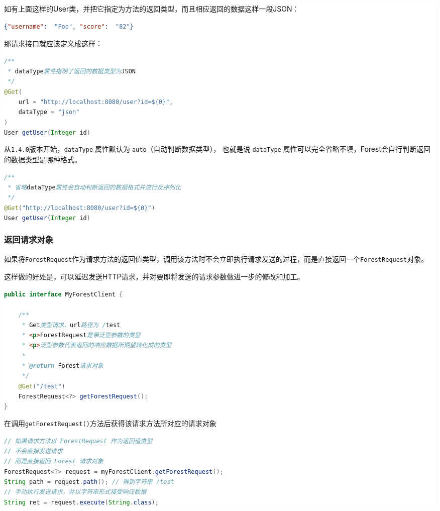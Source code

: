 如有上面这样的User类，并把它指定为方法的返回类型，而且相应返回的数据这样一段JSON：

```json
{"username":  "Foo", "score":  "82"}
```

那请求接口就应该定义成这样：

```java
/**
 * dataType属性指明了返回的数据类型为JSON
 */
@Get(
    url = "http://localhost:8080/user?id=${0}",
    dataType = "json"
)
User getUser(Integer id)
```

从`1.4.0`版本开始，`dataType` 属性默认为 `auto`（自动判断数据类型）， 也就是说 `dataType` 属性可以完全省略不填，Forest会自行判断返回的数据类型是哪种格式。

```java
/**
 * 省略dataType属性会自动判断返回的数据格式并进行反序列化
 */
@Get("http://localhost:8080/user?id=${0}")
User getUser(Integer id)
```

### 返回请求对象

如果将`ForestRequest`作为请求方法的返回值类型，调用该方法时不会立即执行请求发送的过程，而是直接返回一个`ForestRequest`对象。

这样做的好处是，可以延迟发送HTTP请求，并对要即将发送的请求参数做进一步的修改和加工。

```java
public interface MyForestClient {

    /**
     * Get类型请求，url路径为 /test
     * <p>ForestRequest是带泛型参数的类型
     * <p>泛型参数代表返回的响应数据所期望转化成的类型
     * 
     * @return Forest请求对象
     */
    @Get("/test")
    ForestRequest<?> getForestRequest();
}
```

在调用`getForestRequest()`方法后获得该请求方法所对应的请求对象

```java
// 如果请求方法以 ForestRequest 作为返回值类型
// 不会直接发送请求
// 而是直接返回 Forest 请求对象
ForestRequest<?> request = myForestClient.getForestRequest();
String path = request.path(); // 得到字符串 /test
// 手动执行发送请求，并以字符串形式接受响应数据
String ret = request.execute(String.class); 
```
